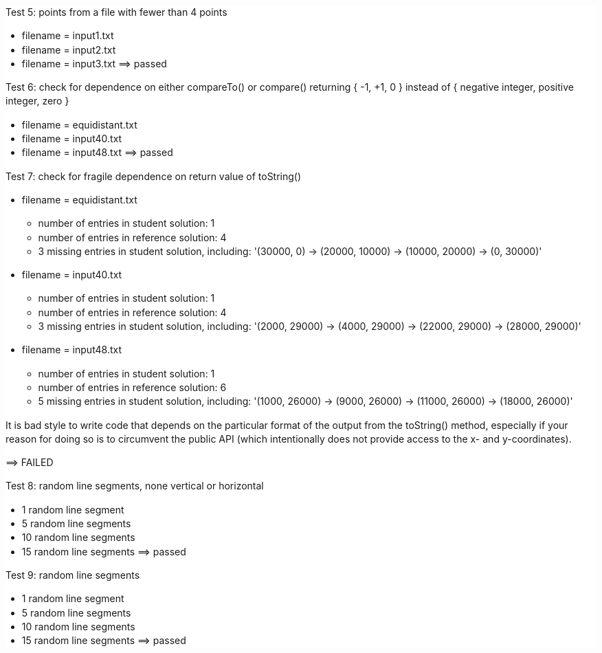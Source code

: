Test 5: points from a file with fewer than 4 points
  * filename = input1.txt
  * filename = input2.txt
  * filename = input3.txt
==> passed

Test 6: check for dependence on either compareTo() or compare()
        returning { -1, +1, 0 } instead of { negative integer,
        positive integer, zero }
  * filename = equidistant.txt
  * filename = input40.txt
  * filename = input48.txt
==> passed

Test 7: check for fragile dependence on return value of toString()
  * filename = equidistant.txt
    - number of entries in student   solution: 1
    - number of entries in reference solution: 4
    - 3 missing entries in student solution, including:
      '(30000, 0) -> (20000, 10000) -> (10000, 20000) -> (0, 30000)'


  * filename = input40.txt
    - number of entries in student   solution: 1
    - number of entries in reference solution: 4
    - 3 missing entries in student solution, including:
      '(2000, 29000) -> (4000, 29000) -> (22000, 29000) -> (28000, 29000)'


  * filename = input48.txt
    - number of entries in student   solution: 1
    - number of entries in reference solution: 6
    - 5 missing entries in student solution, including:
      '(1000, 26000) -> (9000, 26000) -> (11000, 26000) -> (18000, 26000)'



It is bad style to write code that depends on the particular format of
the output from the toString() method, especially if your reason for
doing so is to circumvent the public API (which intentionally does not
provide access to the x- and y-coordinates).

==> FAILED

Test 8: random line segments, none vertical or horizontal
  *  1 random line segment
  *  5 random line segments
  * 10 random line segments
  * 15 random line segments
==> passed

Test 9: random line segments
  *  1 random line segment
  *  5 random line segments
  * 10 random line segments
  * 15 random line segments
==> passed
